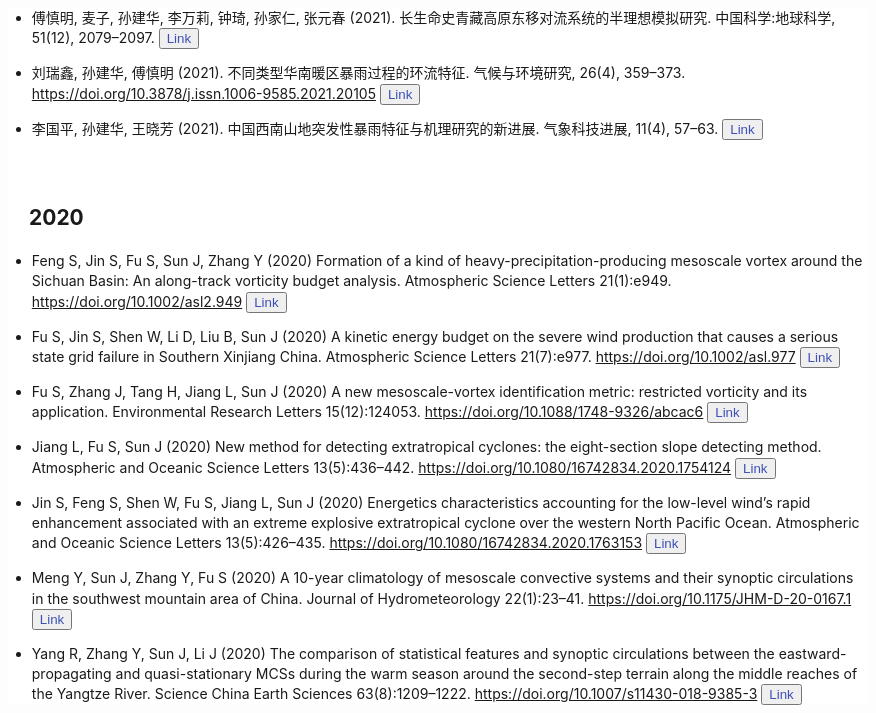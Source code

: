- 傅慎明, 麦子, 孙建华, 李万莉, 钟琦, 孙家仁, 张元春 (2021). 长生命史青藏高原东移对流系统的半理想模拟研究. 中国科学:地球科学, 51(12), 2079–2097.
<button><a href="https://www.sciengine.com/SSTe/doi/10.1360/SSTe-2020-0178" style="text-decoration: none; color: #3F50B6;">Link</a></button>

- 刘瑞鑫, 孙建华, 傅慎明 (2021). 不同类型华南暖区暴雨过程的环流特征. 气候与环境研究, 26(4), 359–373. https://doi.org/10.3878/j.issn.1006-9585.2021.20105
<button><a href="http://www.iapjournals.ac.cn/qhhj/cn/article/doi/10.3878/j.issn.1006-9585.2021.20105" style="text-decoration: none; color: #3F50B6;">Link</a></button>

- 李国平, 孙建华, 王晓芳 (2021). 中国西南山地突发性暴雨特征与机理研究的新进展. 气象科技进展, 11(4), 57–63.
<button><a href="http://cmalibrary.cn/amst/2021/202104/yjzs/202110/t20211017_160482.htm" style="text-decoration: none; color: #3F50B6;">Link</a></button>



<br>
<h2 style="text-indent: 1em;">2020</h2>

- Feng S, Jin S, Fu S, Sun J, Zhang Y (2020) Formation of a kind of heavy-precipitation-producing mesoscale vortex around the Sichuan Basin: An along-track vorticity budget analysis. Atmospheric Science Letters 21(1):e949. https://doi.org/10.1002/asl2.949
<button><a href="https://onlinelibrary.wiley.com/doi/abs/10.1002/asl2.949" style="text-decoration: none; color: #3F50B6;">Link</a></button>

- Fu S, Jin S, Shen W, Li D, Liu B, Sun J (2020) A kinetic energy budget on the severe wind production that causes a serious state grid failure in Southern Xinjiang China. Atmospheric Science Letters 21(7):e977. https://doi.org/10.1002/asl.977
<button><a href="https://onlinelibrary.wiley.com/doi/abs/10.1002/asl.977" style="text-decoration: none; color: #3F50B6;">Link</a></button>

- Fu S, Zhang J, Tang H, Jiang L, Sun J (2020) A new mesoscale-vortex identification metric: restricted vorticity and its application. Environmental Research Letters 15(12):124053. https://doi.org/10.1088/1748-9326/abcac6
<button><a href="https://dx.doi.org/10.1088/1748-9326/abcac6" style="text-decoration: none; color: #3F50B6;">Link</a></button>

- Jiang L, Fu S, Sun J (2020) New method for detecting extratropical cyclones: the eight-section slope detecting method. Atmospheric and Oceanic Science Letters 13(5):436–442. https://doi.org/10.1080/16742834.2020.1754124
<button><a href="https://doi.org/10.1080/16742834.2020.1754124" style="text-decoration: none; color: #3F50B6;">Link</a></button>

- Jin S, Feng S, Shen W, Fu S, Jiang L, Sun J (2020) Energetics characteristics accounting for the low-level wind’s rapid enhancement associated with an extreme explosive extratropical cyclone over the western North Pacific Ocean. Atmospheric and Oceanic Science Letters 13(5):426–435. https://doi.org/10.1080/16742834.2020.1763153
<button><a href="https://doi.org/10.1080/16742834.2020.1763153" style="text-decoration: none; color: #3F50B6;">Link</a></button>

- Meng Y, Sun J, Zhang Y, Fu S (2020) A 10-year climatology of mesoscale convective systems and their synoptic circulations in the southwest mountain area of China. Journal of Hydrometeorology 22(1):23–41. https://doi.org/10.1175/JHM-D-20-0167.1
<button><a href="https://journals.ametsoc.org/view/journals/hydr/22/1/jhm-d-20-0167.1.xml" style="text-decoration: none; color: #3F50B6;">Link</a></button>

- Yang R, Zhang Y, Sun J, Li J (2020) The comparison of statistical features and synoptic circulations between the eastward-propagating and quasi-stationary MCSs during the warm season around the second-step terrain along the middle reaches of the Yangtze River. Science China Earth Sciences 63(8):1209–1222. https://doi.org/10.1007/s11430-018-9385-3
<button><a href="https://www.scopus.com/inward/record.uri?eid=2-s2.0-85086093698&doi=10.1007%2fs11430-018-9385-3&partnerID=40&md5=0ff6478f31931fd9ee387441ff6c66ee" style="text-decoration: none; color: #3F50B6;">Link</a></button>
